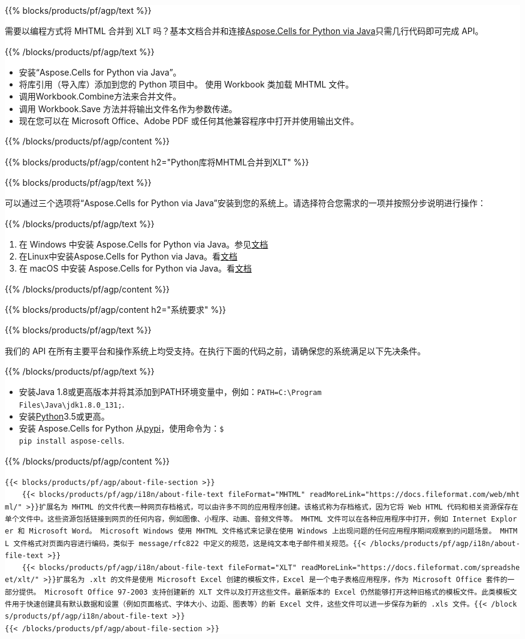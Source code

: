 {{% blocks/products/pf/agp/text %}}

需要以编程方式将 MHTML 合并到 XLT 吗？基本文档合并和连接[Aspose.Cells for Python via Java](https://products.aspose.com/cells/python-java)只需几行代码即可完成 API。

{{% /blocks/products/pf/agp/text %}}

+ 安装“Aspose.Cells for Python via Java”。
+ 将库引用（导入库）添加到您的 Python 项目中。
使用 Workbook 类加载 MHTML 文件。
+ 调用Workbook.Combine方法来合并文件。
+ 调用 Workbook.Save 方法并将输出文件名作为参数传递。
+ 现在您可以在 Microsoft Office、Adobe PDF 或任何其他兼容程序中打开并使用输出文件。

{{% /blocks/products/pf/agp/content %}}

{{% blocks/products/pf/agp/content h2="Python库将MHTML合并到XLT" %}}

{{% blocks/products/pf/agp/text %}}

可以通过三个选项将“Aspose.Cells for Python via Java”安装到您的系统上。请选择符合您需求的一项并按照分步说明进行操作：

{{% /blocks/products/pf/agp/text %}}

1. 在 Windows 中安装 Aspose.Cells for Python via Java。参见[文档](https://docs.aspose.com/cells/python-java/getting-started/#windows)
1. 在Linux中安装Aspose.Cells for Python via Java。看[文档](https://docs.aspose.com/cells/python-java/getting-started/#linux)
1. 在 macOS 中安装 Aspose.Cells for Python via Java。看[文档](https://docs.aspose.com/cells/python-java/getting-started/#macos)


{{% /blocks/products/pf/agp/content %}}

 
{{% blocks/products/pf/agp/content h2="系统要求" %}}

{{% blocks/products/pf/agp/text %}}

我们的 API 在所有主要平台和操作系统上均受支持。在执行下面的代码之前，请确保您的系统满足以下先决条件。

{{% /blocks/products/pf/agp/text %}}

- 安装Java 1.8或更高版本并将其添加到PATH环境变量中，例如：<code>PATH=C:\Program Files\Java\jdk1.8.0_131;</code>.
- 安装[Python](https://www.python.org/downloads/)3.5或更高。
- 安装 Aspose.Cells for Python 从<a href="https://pypi.org/project/aspose-cells/">pypi</a>，使用命令为：<code>$ pip install aspose-cells</code>.


{{% /blocks/products/pf/agp/content %}}


    {{< blocks/products/pf/agp/about-file-section >}}
        {{< blocks/products/pf/agp/i18n/about-file-text fileFormat="MHTML" readMoreLink="https://docs.fileformat.com/web/mhtml/" >}}扩展名为 MHTML 的文件代表一种网页存档格式，可以由许多不同的应用程序创建。该格式称为存档格式，因为它将 Web HTML 代码和相关资源保存在单个文件中。这些资源包括链接到网页的任何内容，例如图像、小程序、动画、音频文件等。 MHTML 文件可以在各种应用程序中打开，例如 Internet Explorer 和 Microsoft Word。 Microsoft Windows 使用 MHTML 文件格式来记录在使用 Windows 上出现问题的任何应用程序期间观察到的问题场景。 MHTML 文件格式对页面内容进行编码，类似于 message/rfc822 中定义的规范，这是纯文本电子邮件相关规范。{{< /blocks/products/pf/agp/i18n/about-file-text >}}
        {{< blocks/products/pf/agp/i18n/about-file-text fileFormat="XLT" readMoreLink="https://docs.fileformat.com/spreadsheet/xlt/" >}}扩展名为 .xlt 的文件是使用 Microsoft Excel 创建的模板文件，Excel 是一个电子表格应用程序，作为 Microsoft Office 套件的一部分提供。 Microsoft Office 97-2003 支持创建新的 XLT 文件以及打开这些文件。最新版本的 Excel 仍然能够打开这种旧格式的模板文件。此类模板文件用于快速创建具有默认数据和设置（例如页面格式、字体大小、边距、图表等）的新 Excel 文件，这些文件可以进一步保存为新的 .xls 文件。{{< /blocks/products/pf/agp/i18n/about-file-text >}}
    {{< /blocks/products/pf/agp/about-file-section >}}
